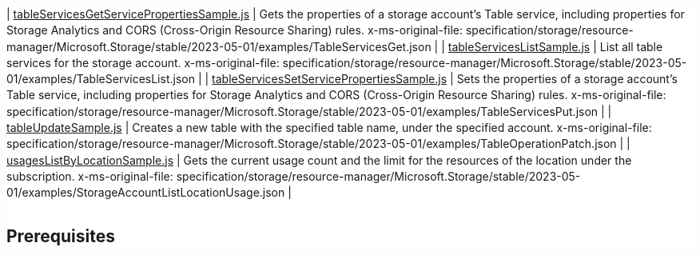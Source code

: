| [tableServicesGetServicePropertiesSample.js][tableservicesgetservicepropertiessample]                                   | Gets the properties of a storage account’s Table service, including properties for Storage Analytics and CORS (Cross-Origin Resource Sharing) rules. x-ms-original-file: specification/storage/resource-manager/Microsoft.Storage/stable/2023-05-01/examples/TableServicesGet.json                                                                                                                                                                                                                                                                                                                                                                                                                                                                                                                                                                                                                                                                                                                                                                                                                  |
| [tableServicesListSample.js][tableserviceslistsample]                                                                   | List all table services for the storage account. x-ms-original-file: specification/storage/resource-manager/Microsoft.Storage/stable/2023-05-01/examples/TableServicesList.json                                                                                                                                                                                                                                                                                                                                                                                                                                                                                                                                                                                                                                                                                                                                                                                                                                                                                                                     |
| [tableServicesSetServicePropertiesSample.js][tableservicessetservicepropertiessample]                                   | Sets the properties of a storage account’s Table service, including properties for Storage Analytics and CORS (Cross-Origin Resource Sharing) rules. x-ms-original-file: specification/storage/resource-manager/Microsoft.Storage/stable/2023-05-01/examples/TableServicesPut.json                                                                                                                                                                                                                                                                                                                                                                                                                                                                                                                                                                                                                                                                                                                                                                                                                  |
| [tableUpdateSample.js][tableupdatesample]                                                                               | Creates a new table with the specified table name, under the specified account. x-ms-original-file: specification/storage/resource-manager/Microsoft.Storage/stable/2023-05-01/examples/TableOperationPatch.json                                                                                                                                                                                                                                                                                                                                                                                                                                                                                                                                                                                                                                                                                                                                                                                                                                                                                    |
| [usagesListByLocationSample.js][usageslistbylocationsample]                                                             | Gets the current usage count and the limit for the resources of the location under the subscription. x-ms-original-file: specification/storage/resource-manager/Microsoft.Storage/stable/2023-05-01/examples/StorageAccountListLocationUsage.json                                                                                                                                                                                                                                                                                                                                                                                                                                                                                                                                                                                                                                                                                                                                                                                                                                                   |

## Prerequisites


[blobcontainersclearlegalholdsample]: https://github.com/Azure/azure-sdk-for-js/blob/main/sdk/storage/arm-storage/samples/v18/javascript/blobContainersClearLegalHoldSample.js
[blobcontainerscreateorupdateimmutabilitypolicysample]: https://github.com/Azure/azure-sdk-for-js/blob/main/sdk/storage/arm-storage/samples/v18/javascript/blobContainersCreateOrUpdateImmutabilityPolicySample.js
[blobcontainerscreatesample]: https://github.com/Azure/azure-sdk-for-js/blob/main/sdk/storage/arm-storage/samples/v18/javascript/blobContainersCreateSample.js
[blobcontainersdeleteimmutabilitypolicysample]: https://github.com/Azure/azure-sdk-for-js/blob/main/sdk/storage/arm-storage/samples/v18/javascript/blobContainersDeleteImmutabilityPolicySample.js
[blobcontainersdeletesample]: https://github.com/Azure/azure-sdk-for-js/blob/main/sdk/storage/arm-storage/samples/v18/javascript/blobContainersDeleteSample.js
[blobcontainersextendimmutabilitypolicysample]: https://github.com/Azure/azure-sdk-for-js/blob/main/sdk/storage/arm-storage/samples/v18/javascript/blobContainersExtendImmutabilityPolicySample.js
[blobcontainersgetimmutabilitypolicysample]: https://github.com/Azure/azure-sdk-for-js/blob/main/sdk/storage/arm-storage/samples/v18/javascript/blobContainersGetImmutabilityPolicySample.js
[blobcontainersgetsample]: https://github.com/Azure/azure-sdk-for-js/blob/main/sdk/storage/arm-storage/samples/v18/javascript/blobContainersGetSample.js
[blobcontainersleasesample]: https://github.com/Azure/azure-sdk-for-js/blob/main/sdk/storage/arm-storage/samples/v18/javascript/blobContainersLeaseSample.js
[blobcontainerslistsample]: https://github.com/Azure/azure-sdk-for-js/blob/main/sdk/storage/arm-storage/samples/v18/javascript/blobContainersListSample.js
[blobcontainerslockimmutabilitypolicysample]: https://github.com/Azure/azure-sdk-for-js/blob/main/sdk/storage/arm-storage/samples/v18/javascript/blobContainersLockImmutabilityPolicySample.js
[blobcontainersobjectlevelwormsample]: https://github.com/Azure/azure-sdk-for-js/blob/main/sdk/storage/arm-storage/samples/v18/javascript/blobContainersObjectLevelWormSample.js
[blobcontainerssetlegalholdsample]: https://github.com/Azure/azure-sdk-for-js/blob/main/sdk/storage/arm-storage/samples/v18/javascript/blobContainersSetLegalHoldSample.js
[blobcontainersupdatesample]: https://github.com/Azure/azure-sdk-for-js/blob/main/sdk/storage/arm-storage/samples/v18/javascript/blobContainersUpdateSample.js
[blobinventorypoliciescreateorupdatesample]: https://github.com/Azure/azure-sdk-for-js/blob/main/sdk/storage/arm-storage/samples/v18/javascript/blobInventoryPoliciesCreateOrUpdateSample.js
[blobinventorypoliciesdeletesample]: https://github.com/Azure/azure-sdk-for-js/blob/main/sdk/storage/arm-storage/samples/v18/javascript/blobInventoryPoliciesDeleteSample.js
[blobinventorypoliciesgetsample]: https://github.com/Azure/azure-sdk-for-js/blob/main/sdk/storage/arm-storage/samples/v18/javascript/blobInventoryPoliciesGetSample.js
[blobinventorypolicieslistsample]: https://github.com/Azure/azure-sdk-for-js/blob/main/sdk/storage/arm-storage/samples/v18/javascript/blobInventoryPoliciesListSample.js
[blobservicesgetservicepropertiessample]: https://github.com/Azure/azure-sdk-for-js/blob/main/sdk/storage/arm-storage/samples/v18/javascript/blobServicesGetServicePropertiesSample.js
[blobserviceslistsample]: https://github.com/Azure/azure-sdk-for-js/blob/main/sdk/storage/arm-storage/samples/v18/javascript/blobServicesListSample.js
[blobservicessetservicepropertiessample]: https://github.com/Azure/azure-sdk-for-js/blob/main/sdk/storage/arm-storage/samples/v18/javascript/blobServicesSetServicePropertiesSample.js
[deletedaccountsgetsample]: https://github.com/Azure/azure-sdk-for-js/blob/main/sdk/storage/arm-storage/samples/v18/javascript/deletedAccountsGetSample.js
[deletedaccountslistsample]: https://github.com/Azure/azure-sdk-for-js/blob/main/sdk/storage/arm-storage/samples/v18/javascript/deletedAccountsListSample.js
[encryptionscopesgetsample]: https://github.com/Azure/azure-sdk-for-js/blob/main/sdk/storage/arm-storage/samples/v18/javascript/encryptionScopesGetSample.js
[encryptionscopeslistsample]: https://github.com/Azure/azure-sdk-for-js/blob/main/sdk/storage/arm-storage/samples/v18/javascript/encryptionScopesListSample.js
[encryptionscopespatchsample]: https://github.com/Azure/azure-sdk-for-js/blob/main/sdk/storage/arm-storage/samples/v18/javascript/encryptionScopesPatchSample.js
[encryptionscopesputsample]: https://github.com/Azure/azure-sdk-for-js/blob/main/sdk/storage/arm-storage/samples/v18/javascript/encryptionScopesPutSample.js
[fileservicesgetservicepropertiessample]: https://github.com/Azure/azure-sdk-for-js/blob/main/sdk/storage/arm-storage/samples/v18/javascript/fileServicesGetServicePropertiesSample.js
[fileserviceslistsample]: https://github.com/Azure/azure-sdk-for-js/blob/main/sdk/storage/arm-storage/samples/v18/javascript/fileServicesListSample.js
[fileservicessetservicepropertiessample]: https://github.com/Azure/azure-sdk-for-js/blob/main/sdk/storage/arm-storage/samples/v18/javascript/fileServicesSetServicePropertiesSample.js
[filesharescreatesample]: https://github.com/Azure/azure-sdk-for-js/blob/main/sdk/storage/arm-storage/samples/v18/javascript/fileSharesCreateSample.js
[filesharesdeletesample]: https://github.com/Azure/azure-sdk-for-js/blob/main/sdk/storage/arm-storage/samples/v18/javascript/fileSharesDeleteSample.js
[filesharesgetsample]: https://github.com/Azure/azure-sdk-for-js/blob/main/sdk/storage/arm-storage/samples/v18/javascript/fileSharesGetSample.js
[filesharesleasesample]: https://github.com/Azure/azure-sdk-for-js/blob/main/sdk/storage/arm-storage/samples/v18/javascript/fileSharesLeaseSample.js
[fileshareslistsample]: https://github.com/Azure/azure-sdk-for-js/blob/main/sdk/storage/arm-storage/samples/v18/javascript/fileSharesListSample.js
[filesharesrestoresample]: https://github.com/Azure/azure-sdk-for-js/blob/main/sdk/storage/arm-storage/samples/v18/javascript/fileSharesRestoreSample.js
[filesharesupdatesample]: https://github.com/Azure/azure-sdk-for-js/blob/main/sdk/storage/arm-storage/samples/v18/javascript/fileSharesUpdateSample.js
[localuserscreateorupdatesample]: https://github.com/Azure/azure-sdk-for-js/blob/main/sdk/storage/arm-storage/samples/v18/javascript/localUsersCreateOrUpdateSample.js
[localusersdeletesample]: https://github.com/Azure/azure-sdk-for-js/blob/main/sdk/storage/arm-storage/samples/v18/javascript/localUsersDeleteSample.js
[localusersgetsample]: https://github.com/Azure/azure-sdk-for-js/blob/main/sdk/storage/arm-storage/samples/v18/javascript/localUsersGetSample.js
[localuserslistkeyssample]: https://github.com/Azure/azure-sdk-for-js/blob/main/sdk/storage/arm-storage/samples/v18/javascript/localUsersListKeysSample.js
[localuserslistsample]: https://github.com/Azure/azure-sdk-for-js/blob/main/sdk/storage/arm-storage/samples/v18/javascript/localUsersListSample.js
[localusersregeneratepasswordsample]: https://github.com/Azure/azure-sdk-for-js/blob/main/sdk/storage/arm-storage/samples/v18/javascript/localUsersRegeneratePasswordSample.js
[managementpoliciescreateorupdatesample]: https://github.com/Azure/azure-sdk-for-js/blob/main/sdk/storage/arm-storage/samples/v18/javascript/managementPoliciesCreateOrUpdateSample.js
[managementpoliciesdeletesample]: https://github.com/Azure/azure-sdk-for-js/blob/main/sdk/storage/arm-storage/samples/v18/javascript/managementPoliciesDeleteSample.js
[managementpoliciesgetsample]: https://github.com/Azure/azure-sdk-for-js/blob/main/sdk/storage/arm-storage/samples/v18/javascript/managementPoliciesGetSample.js
[networksecurityperimeterconfigurationsgetsample]: https://github.com/Azure/azure-sdk-for-js/blob/main/sdk/storage/arm-storage/samples/v18/javascript/networkSecurityPerimeterConfigurationsGetSample.js
[networksecurityperimeterconfigurationslistsample]: https://github.com/Azure/azure-sdk-for-js/blob/main/sdk/storage/arm-storage/samples/v18/javascript/networkSecurityPerimeterConfigurationsListSample.js
[networksecurityperimeterconfigurationsreconcilesample]: https://github.com/Azure/azure-sdk-for-js/blob/main/sdk/storage/arm-storage/samples/v18/javascript/networkSecurityPerimeterConfigurationsReconcileSample.js
[objectreplicationpoliciescreateorupdatesample]: https://github.com/Azure/azure-sdk-for-js/blob/main/sdk/storage/arm-storage/samples/v18/javascript/objectReplicationPoliciesCreateOrUpdateSample.js
[objectreplicationpoliciesdeletesample]: https://github.com/Azure/azure-sdk-for-js/blob/main/sdk/storage/arm-storage/samples/v18/javascript/objectReplicationPoliciesDeleteSample.js
[objectreplicationpoliciesgetsample]: https://github.com/Azure/azure-sdk-for-js/blob/main/sdk/storage/arm-storage/samples/v18/javascript/objectReplicationPoliciesGetSample.js
[objectreplicationpolicieslistsample]: https://github.com/Azure/azure-sdk-for-js/blob/main/sdk/storage/arm-storage/samples/v18/javascript/objectReplicationPoliciesListSample.js
[operationslistsample]: https://github.com/Azure/azure-sdk-for-js/blob/main/sdk/storage/arm-storage/samples/v18/javascript/operationsListSample.js
[privateendpointconnectionsdeletesample]: https://github.com/Azure/azure-sdk-for-js/blob/main/sdk/storage/arm-storage/samples/v18/javascript/privateEndpointConnectionsDeleteSample.js
[privateendpointconnectionsgetsample]: https://github.com/Azure/azure-sdk-for-js/blob/main/sdk/storage/arm-storage/samples/v18/javascript/privateEndpointConnectionsGetSample.js
[privateendpointconnectionslistsample]: https://github.com/Azure/azure-sdk-for-js/blob/main/sdk/storage/arm-storage/samples/v18/javascript/privateEndpointConnectionsListSample.js
[privateendpointconnectionsputsample]: https://github.com/Azure/azure-sdk-for-js/blob/main/sdk/storage/arm-storage/samples/v18/javascript/privateEndpointConnectionsPutSample.js
[privatelinkresourceslistbystorageaccountsample]: https://github.com/Azure/azure-sdk-for-js/blob/main/sdk/storage/arm-storage/samples/v18/javascript/privateLinkResourcesListByStorageAccountSample.js
[queuecreatesample]: https://github.com/Azure/azure-sdk-for-js/blob/main/sdk/storage/arm-storage/samples/v18/javascript/queueCreateSample.js
[queuedeletesample]: https://github.com/Azure/azure-sdk-for-js/blob/main/sdk/storage/arm-storage/samples/v18/javascript/queueDeleteSample.js
[queuegetsample]: https://github.com/Azure/azure-sdk-for-js/blob/main/sdk/storage/arm-storage/samples/v18/javascript/queueGetSample.js
[queuelistsample]: https://github.com/Azure/azure-sdk-for-js/blob/main/sdk/storage/arm-storage/samples/v18/javascript/queueListSample.js
[queueservicesgetservicepropertiessample]: https://github.com/Azure/azure-sdk-for-js/blob/main/sdk/storage/arm-storage/samples/v18/javascript/queueServicesGetServicePropertiesSample.js
[queueserviceslistsample]: https://github.com/Azure/azure-sdk-for-js/blob/main/sdk/storage/arm-storage/samples/v18/javascript/queueServicesListSample.js
[queueservicessetservicepropertiessample]: https://github.com/Azure/azure-sdk-for-js/blob/main/sdk/storage/arm-storage/samples/v18/javascript/queueServicesSetServicePropertiesSample.js
[queueupdatesample]: https://github.com/Azure/azure-sdk-for-js/blob/main/sdk/storage/arm-storage/samples/v18/javascript/queueUpdateSample.js
[skuslistsample]: https://github.com/Azure/azure-sdk-for-js/blob/main/sdk/storage/arm-storage/samples/v18/javascript/skusListSample.js
[storageaccountsaborthierarchicalnamespacemigrationsample]: https://github.com/Azure/azure-sdk-for-js/blob/main/sdk/storage/arm-storage/samples/v18/javascript/storageAccountsAbortHierarchicalNamespaceMigrationSample.js
[storageaccountschecknameavailabilitysample]: https://github.com/Azure/azure-sdk-for-js/blob/main/sdk/storage/arm-storage/samples/v18/javascript/storageAccountsCheckNameAvailabilitySample.js
[storageaccountscreatesample]: https://github.com/Azure/azure-sdk-for-js/blob/main/sdk/storage/arm-storage/samples/v18/javascript/storageAccountsCreateSample.js
[storageaccountscustomerinitiatedmigrationsample]: https://github.com/Azure/azure-sdk-for-js/blob/main/sdk/storage/arm-storage/samples/v18/javascript/storageAccountsCustomerInitiatedMigrationSample.js
[storageaccountsdeletesample]: https://github.com/Azure/azure-sdk-for-js/blob/main/sdk/storage/arm-storage/samples/v18/javascript/storageAccountsDeleteSample.js
[storageaccountsfailoversample]: https://github.com/Azure/azure-sdk-for-js/blob/main/sdk/storage/arm-storage/samples/v18/javascript/storageAccountsFailoverSample.js
[storageaccountsgetcustomerinitiatedmigrationsample]: https://github.com/Azure/azure-sdk-for-js/blob/main/sdk/storage/arm-storage/samples/v18/javascript/storageAccountsGetCustomerInitiatedMigrationSample.js
[storageaccountsgetpropertiessample]: https://github.com/Azure/azure-sdk-for-js/blob/main/sdk/storage/arm-storage/samples/v18/javascript/storageAccountsGetPropertiesSample.js
[storageaccountshierarchicalnamespacemigrationsample]: https://github.com/Azure/azure-sdk-for-js/blob/main/sdk/storage/arm-storage/samples/v18/javascript/storageAccountsHierarchicalNamespaceMigrationSample.js
[storageaccountslistaccountsassample]: https://github.com/Azure/azure-sdk-for-js/blob/main/sdk/storage/arm-storage/samples/v18/javascript/storageAccountsListAccountSasSample.js
[storageaccountslistbyresourcegroupsample]: https://github.com/Azure/azure-sdk-for-js/blob/main/sdk/storage/arm-storage/samples/v18/javascript/storageAccountsListByResourceGroupSample.js
[storageaccountslistkeyssample]: https://github.com/Azure/azure-sdk-for-js/blob/main/sdk/storage/arm-storage/samples/v18/javascript/storageAccountsListKeysSample.js
[storageaccountslistsample]: https://github.com/Azure/azure-sdk-for-js/blob/main/sdk/storage/arm-storage/samples/v18/javascript/storageAccountsListSample.js
[storageaccountslistservicesassample]: https://github.com/Azure/azure-sdk-for-js/blob/main/sdk/storage/arm-storage/samples/v18/javascript/storageAccountsListServiceSasSample.js
[storageaccountsregeneratekeysample]: https://github.com/Azure/azure-sdk-for-js/blob/main/sdk/storage/arm-storage/samples/v18/javascript/storageAccountsRegenerateKeySample.js
[storageaccountsrestoreblobrangessample]: https://github.com/Azure/azure-sdk-for-js/blob/main/sdk/storage/arm-storage/samples/v18/javascript/storageAccountsRestoreBlobRangesSample.js
[storageaccountsrevokeuserdelegationkeyssample]: https://github.com/Azure/azure-sdk-for-js/blob/main/sdk/storage/arm-storage/samples/v18/javascript/storageAccountsRevokeUserDelegationKeysSample.js
[storageaccountsupdatesample]: https://github.com/Azure/azure-sdk-for-js/blob/main/sdk/storage/arm-storage/samples/v18/javascript/storageAccountsUpdateSample.js
[storagetaskassignmentinstancesreportlistsample]: https://github.com/Azure/azure-sdk-for-js/blob/main/sdk/storage/arm-storage/samples/v18/javascript/storageTaskAssignmentInstancesReportListSample.js
[storagetaskassignmentscreatesample]: https://github.com/Azure/azure-sdk-for-js/blob/main/sdk/storage/arm-storage/samples/v18/javascript/storageTaskAssignmentsCreateSample.js
[storagetaskassignmentsdeletesample]: https://github.com/Azure/azure-sdk-for-js/blob/main/sdk/storage/arm-storage/samples/v18/javascript/storageTaskAssignmentsDeleteSample.js
[storagetaskassignmentsgetsample]: https://github.com/Azure/azure-sdk-for-js/blob/main/sdk/storage/arm-storage/samples/v18/javascript/storageTaskAssignmentsGetSample.js
[storagetaskassignmentsinstancesreportlistsample]: https://github.com/Azure/azure-sdk-for-js/blob/main/sdk/storage/arm-storage/samples/v18/javascript/storageTaskAssignmentsInstancesReportListSample.js
[storagetaskassignmentslistsample]: https://github.com/Azure/azure-sdk-for-js/blob/main/sdk/storage/arm-storage/samples/v18/javascript/storageTaskAssignmentsListSample.js
[storagetaskassignmentsupdatesample]: https://github.com/Azure/azure-sdk-for-js/blob/main/sdk/storage/arm-storage/samples/v18/javascript/storageTaskAssignmentsUpdateSample.js
[tablecreatesample]: https://github.com/Azure/azure-sdk-for-js/blob/main/sdk/storage/arm-storage/samples/v18/javascript/tableCreateSample.js
[tabledeletesample]: https://github.com/Azure/azure-sdk-for-js/blob/main/sdk/storage/arm-storage/samples/v18/javascript/tableDeleteSample.js
[tablegetsample]: https://github.com/Azure/azure-sdk-for-js/blob/main/sdk/storage/arm-storage/samples/v18/javascript/tableGetSample.js
[tablelistsample]: https://github.com/Azure/azure-sdk-for-js/blob/main/sdk/storage/arm-storage/samples/v18/javascript/tableListSample.js
[tableservicesgetservicepropertiessample]: https://github.com/Azure/azure-sdk-for-js/blob/main/sdk/storage/arm-storage/samples/v18/javascript/tableServicesGetServicePropertiesSample.js
[tableserviceslistsample]: https://github.com/Azure/azure-sdk-for-js/blob/main/sdk/storage/arm-storage/samples/v18/javascript/tableServicesListSample.js
[tableservicessetservicepropertiessample]: https://github.com/Azure/azure-sdk-for-js/blob/main/sdk/storage/arm-storage/samples/v18/javascript/tableServicesSetServicePropertiesSample.js
[tableupdatesample]: https://github.com/Azure/azure-sdk-for-js/blob/main/sdk/storage/arm-storage/samples/v18/javascript/tableUpdateSample.js
[usageslistbylocationsample]: https://github.com/Azure/azure-sdk-for-js/blob/main/sdk/storage/arm-storage/samples/v18/javascript/usagesListByLocationSample.js
[apiref]: https://learn.microsoft.com/javascript/api/@azure/arm-storage?view=azure-node-preview
[freesub]: https://azure.microsoft.com/free/
[package]: https://github.com/Azure/azure-sdk-for-js/tree/main/sdk/storage/arm-storage/README.md